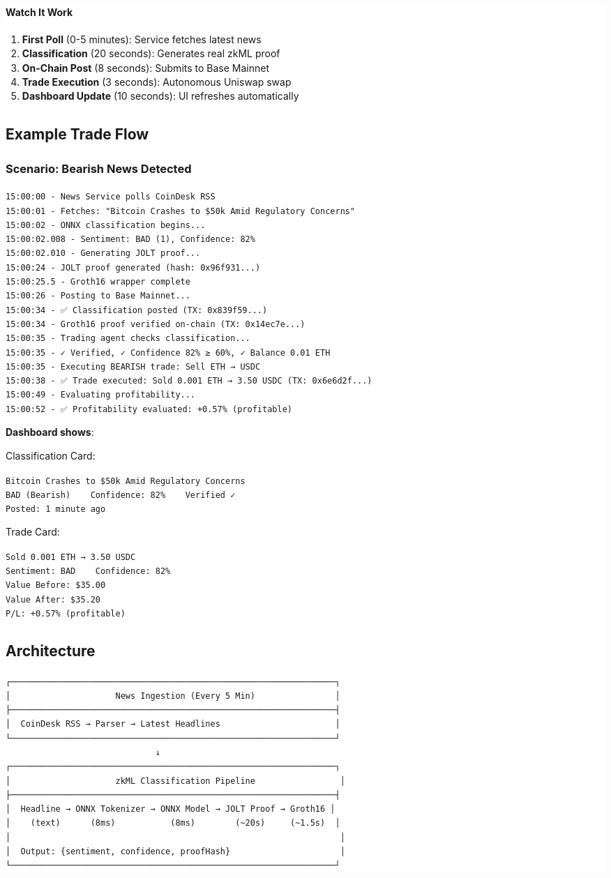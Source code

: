 #### Watch It Work

1. **First Poll** (0-5 minutes): Service fetches latest news
2. **Classification** (20 seconds): Generates real zkML proof
3. **On-Chain Post** (8 seconds): Submits to Base Mainnet
4. **Trade Execution** (3 seconds): Autonomous Uniswap swap
5. **Dashboard Update** (10 seconds): UI refreshes automatically

## Example Trade Flow

### Scenario: Bearish News Detected

```
15:00:00 - News Service polls CoinDesk RSS
15:00:01 - Fetches: "Bitcoin Crashes to $50k Amid Regulatory Concerns"
15:00:02 - ONNX classification begins...
15:00:02.008 - Sentiment: BAD (1), Confidence: 82%
15:00:02.010 - Generating JOLT proof...
15:00:24 - JOLT proof generated (hash: 0x96f931...)
15:00:25.5 - Groth16 wrapper complete
15:00:26 - Posting to Base Mainnet...
15:00:34 - ✅ Classification posted (TX: 0x839f59...)
15:00:34 - Groth16 proof verified on-chain (TX: 0x14ec7e...)
15:00:35 - Trading agent checks classification...
15:00:35 - ✓ Verified, ✓ Confidence 82% ≥ 60%, ✓ Balance 0.01 ETH
15:00:35 - Executing BEARISH trade: Sell ETH → USDC
15:00:38 - ✅ Trade executed: Sold 0.001 ETH → 3.50 USDC (TX: 0x6e6d2f...)
15:00:49 - Evaluating profitability...
15:00:52 - ✅ Profitability evaluated: +0.57% (profitable)
```

**Dashboard shows**:

Classification Card:
```
Bitcoin Crashes to $50k Amid Regulatory Concerns
BAD (Bearish)    Confidence: 82%    Verified ✓
Posted: 1 minute ago
```

Trade Card:
```
Sold 0.001 ETH → 3.50 USDC
Sentiment: BAD    Confidence: 82%
Value Before: $35.00
Value After: $35.20
P/L: +0.57% (profitable)
```

## Architecture

```
┌─────────────────────────────────────────────────────────────────┐
│                     News Ingestion (Every 5 Min)                │
├─────────────────────────────────────────────────────────────────┤
│  CoinDesk RSS → Parser → Latest Headlines                       │
└─────────────────────────────────────────────────────────────────┘
                              ↓
┌─────────────────────────────────────────────────────────────────┐
│                     zkML Classification Pipeline                 │
├─────────────────────────────────────────────────────────────────┤
│  Headline → ONNX Tokenizer → ONNX Model → JOLT Proof → Groth16 │
│    (text)      (8ms)           (8ms)        (~20s)     (~1.5s)  │
│                                                                  │
│  Output: {sentiment, confidence, proofHash}                      │
└─────────────────────────────────────────────────────────────────┘
```